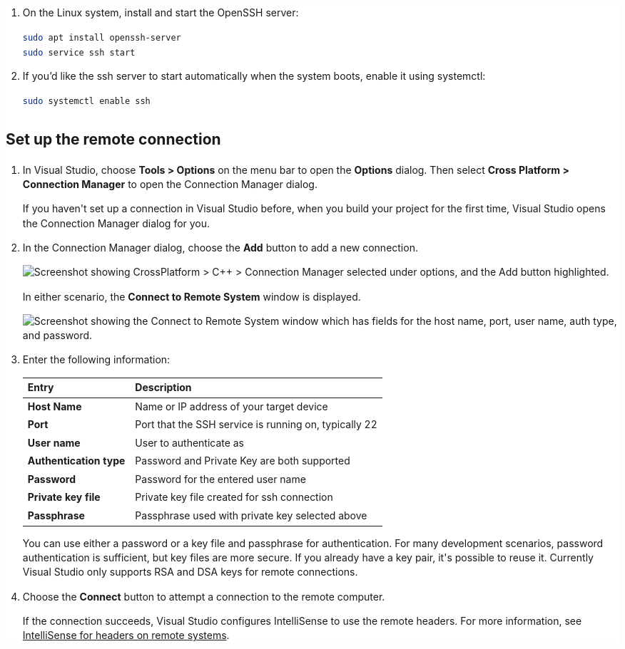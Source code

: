 1. On the Linux system, install and start the OpenSSH server:

   ```bash
   sudo apt install openssh-server
   sudo service ssh start
   ```

1. If you’d like the ssh server to start automatically when the system boots, enable it using systemctl:

   ```bash
   sudo systemctl enable ssh
   ```

## Set up the remote connection

1. In Visual Studio, choose **Tools > Options** on the menu bar to open the **Options** dialog. Then select **Cross Platform > Connection Manager** to open the Connection Manager dialog.

   If you haven't set up a connection in Visual Studio before, when you build your project for the first time, Visual Studio opens the Connection Manager dialog for you.

1. In the Connection Manager dialog, choose the **Add** button to add a new connection.

   ![Screenshot showing CrossPlatform > C++ > Connection Manager selected under options, and the Add button highlighted.](media/settings_connectionmanager.png)

   In either scenario, the **Connect to Remote System** window is displayed.

   ![Screenshot showing the Connect to Remote System window which has fields for the host name, port, user name, auth type, and password.](media/connect.png)

1. Enter the following information:

   | Entry | Description |
   |--|--|
   | **Host Name** | Name or IP address of your target device |
   | **Port** | Port that the SSH service is running on, typically 22 |
   | **User name** | User to authenticate as |
   | **Authentication type** | Password and Private Key are both supported |
   | **Password** | Password for the entered user name |
   | **Private key file** | Private key file created for ssh connection |
   | **Passphrase** | Passphrase used with private key selected above |

   You can use either a password or a key file and passphrase for authentication. For many development scenarios, password authentication is sufficient, but key files are more secure. If you already have a key pair, it's possible to reuse it. Currently Visual Studio only supports RSA and DSA keys for remote connections.

1. Choose the **Connect** button to attempt a connection to the remote computer.

   If the connection succeeds, Visual Studio configures IntelliSense to use the remote headers. For more information, see [IntelliSense for headers on remote systems](configure-a-linux-project.md#remote_intellisense).
